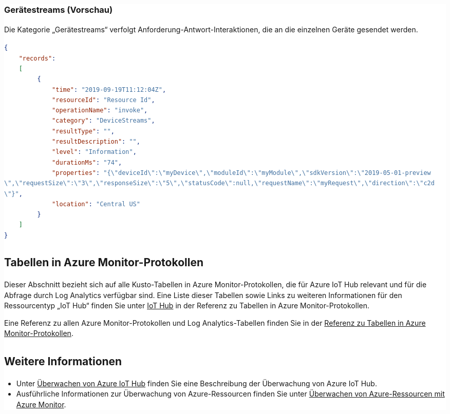 ### <a name="device-streams-preview"></a>Gerätestreams (Vorschau)

Die Kategorie „Gerätestreams“ verfolgt Anforderung-Antwort-Interaktionen, die an die einzelnen Geräte gesendet werden.

```json
{
    "records":
    [
         {
             "time": "2019-09-19T11:12:04Z",
             "resourceId": "Resource Id",
             "operationName": "invoke",
             "category": "DeviceStreams",
             "resultType": "",
             "resultDescription": "",    
             "level": "Information",
             "durationMs": "74",
             "properties": "{\"deviceId\":\"myDevice\",\"moduleId\":\"myModule\",\"sdkVersion\":\"2019-05-01-preview\",\"requestSize\":\"3\",\"responseSize\":\"5\",\"statusCode\":null,\"requestName\":\"myRequest\",\"direction\":\"c2d\"}",
             "location": "Central US"
         }
    ]
}
```

## <a name="azure-monitor-logs-tables"></a>Tabellen in Azure Monitor-Protokollen


Dieser Abschnitt bezieht sich auf alle Kusto-Tabellen in Azure Monitor-Protokollen, die für Azure IoT Hub relevant und für die Abfrage durch Log Analytics verfügbar sind. Eine Liste dieser Tabellen sowie Links zu weiteren Informationen für den Ressourcentyp „IoT Hub“ finden Sie unter [IoT Hub](/azure/azure-monitor/reference/tables/tables-resourcetype#iot-hub) in der Referenz zu Tabellen in Azure Monitor-Protokollen.

Eine Referenz zu allen Azure Monitor-Protokollen und Log Analytics-Tabellen finden Sie in der [Referenz zu Tabellen in Azure Monitor-Protokollen](/azure/azure-monitor/reference/tables/tables-resourcetype).

## <a name="see-also"></a>Weitere Informationen

* Unter [Überwachen von Azure IoT Hub](monitor-iot-hub.md) finden Sie eine Beschreibung der Überwachung von Azure IoT Hub.
* Ausführliche Informationen zur Überwachung von Azure-Ressourcen finden Sie unter [Überwachen von Azure-Ressourcen mit Azure Monitor](../azure-monitor/insights/monitor-azure-resource.md).

